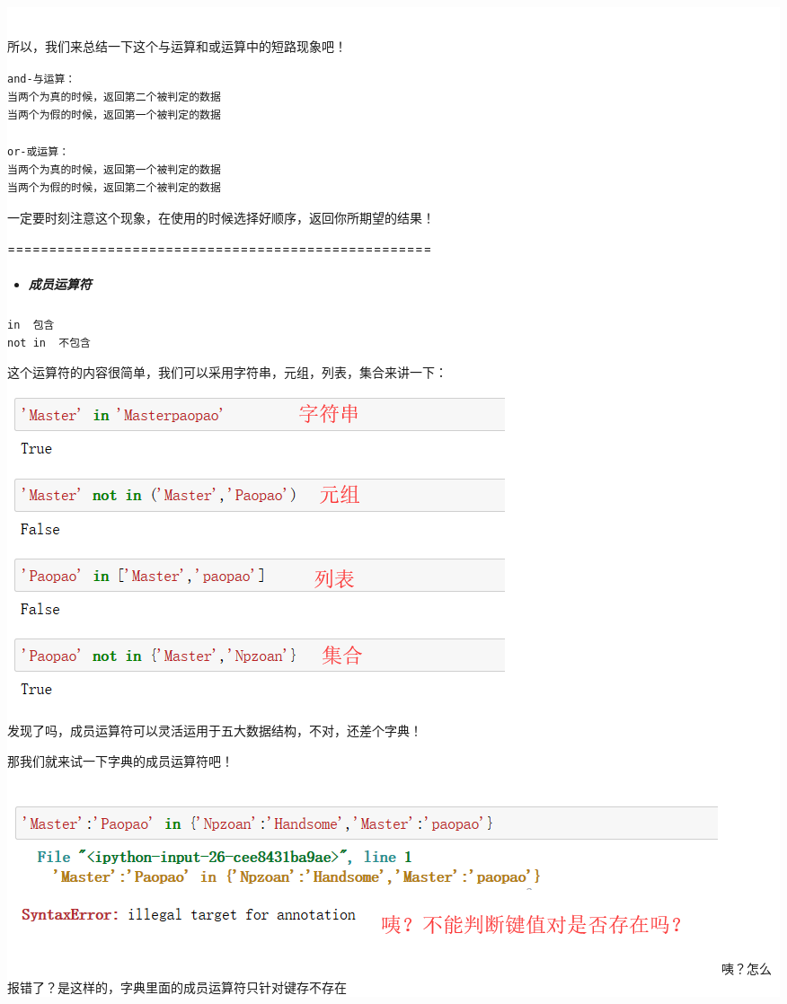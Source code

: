 &nbsp;

所以，我们来总结一下这个与运算和或运算中的短路现象吧！

```
and-与运算：
当两个为真的时候，返回第二个被判定的数据
当两个为假的时候，返回第一个被判定的数据

or-或运算：
当两个为真的时候，返回第一个被判定的数据
当两个为假的时候，返回第二个被判定的数据
```

一定要时刻注意这个现象，在使用的时候选择好顺序，返回你所期望的结果！

===================================================

- ##### 成员运算符

```
in	包含
not in	不包含
```

这个运算符的内容很简单，我们可以采用字符串，元组，列表，集合来讲一下：

![1563185951382](assets/1563185951382.png)

发现了吗，成员运算符可以灵活运用于五大数据结构，不对，还差个字典！

那我们就来试一下字典的成员运算符吧！

![1563186014284](assets/1563186014284.png)
咦？怎么报错了？是这样的，字典里面的成员运算符只针对键存不存在
